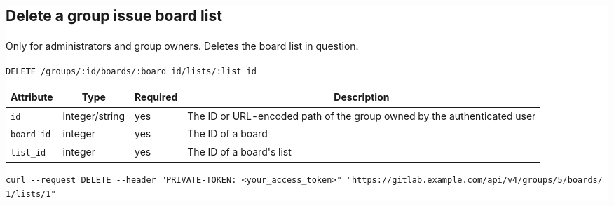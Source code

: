 ## Delete a group issue board list

Only for administrators and group owners. Deletes the board list in question.

```plaintext
DELETE /groups/:id/boards/:board_id/lists/:list_id
```

| Attribute | Type | Required | Description |
| --------- | ---- | -------- | ----------- |
| `id` | integer/string | yes | The ID or [URL-encoded path of the group](README.md#namespaced-path-encoding) owned by the authenticated user |
| `board_id` | integer | yes | The ID of a board |
| `list_id` | integer | yes | The ID of a board's list |

```shell
curl --request DELETE --header "PRIVATE-TOKEN: <your_access_token>" "https://gitlab.example.com/api/v4/groups/5/boards/1/lists/1"
```
